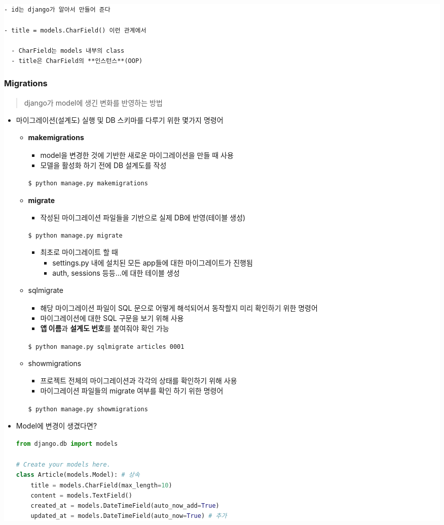     - id는 django가 알아서 만들어 준다

    - title = models.CharField() 이런 관계에서

      - CharField는 models 내부의 class
      - title은 CharField의 **인스턴스**(OOP)



### Migrations

> django가 model에 생긴 변화를 반영하는 방법

- 마이그레이션(설계도) 실행 및 DB 스키마를 다루기 위한 몇가지 명령어

  - **makemigrations**

    - model을 변경한 것에 기반한 새로운 마이그레이션을 만들 때 사용
    - 모델을 활성화 하기 전에 DB 설계도를 작성

    ```bash
    $ python manage.py makemigrations
    ```

  - **migrate**

    - 작성된 마이그레이션 파일들을 기반으로 실제 DB에 반영(테이블 생성)

    ```bash
    $ python manage.py migrate
    ```

    - 최초로 마이그레이트 할 때
      - settings.py 내에 설치된 모든 app들에 대한 마이그레이트가 진행됨
      - auth, sessions 등등...에 대한 테이블 생성

  - sqlmigrate

    - 해당 마이그레이션 파일이 SQL 문으로 어떻게 해석되어서 동작할지 미리 확인하기 위한 명령어
    - 마이그레이션에 대한 SQL 구문을 보기 위해 사용
    - **앱 이름**과 **설계도 번호**를 붙여줘야 확인 가능

    ```bash
    $ python manage.py sqlmigrate articles 0001
    ```

  - showmigrations

    - 프로젝트 전체의 마이그레이션과 각각의 상태를 확인하기 위해 사용
    - 마이그레이션 파일들의 migrate 여부를 확인 하기 위한 명령어

    ```bash
    $ python manage.py showmigrations
    ```

    

- Model에 변경이 생겼다면?

  ```python
  from django.db import models
  
  # Create your models here.
  class Article(models.Model): # 상속
      title = models.CharField(max_length=10)
      content = models.TextField()
      created_at = models.DateTimeField(auto_now_add=True)
      updated_at = models.DateTimeField(auto_now=True) # 추가
  ```
